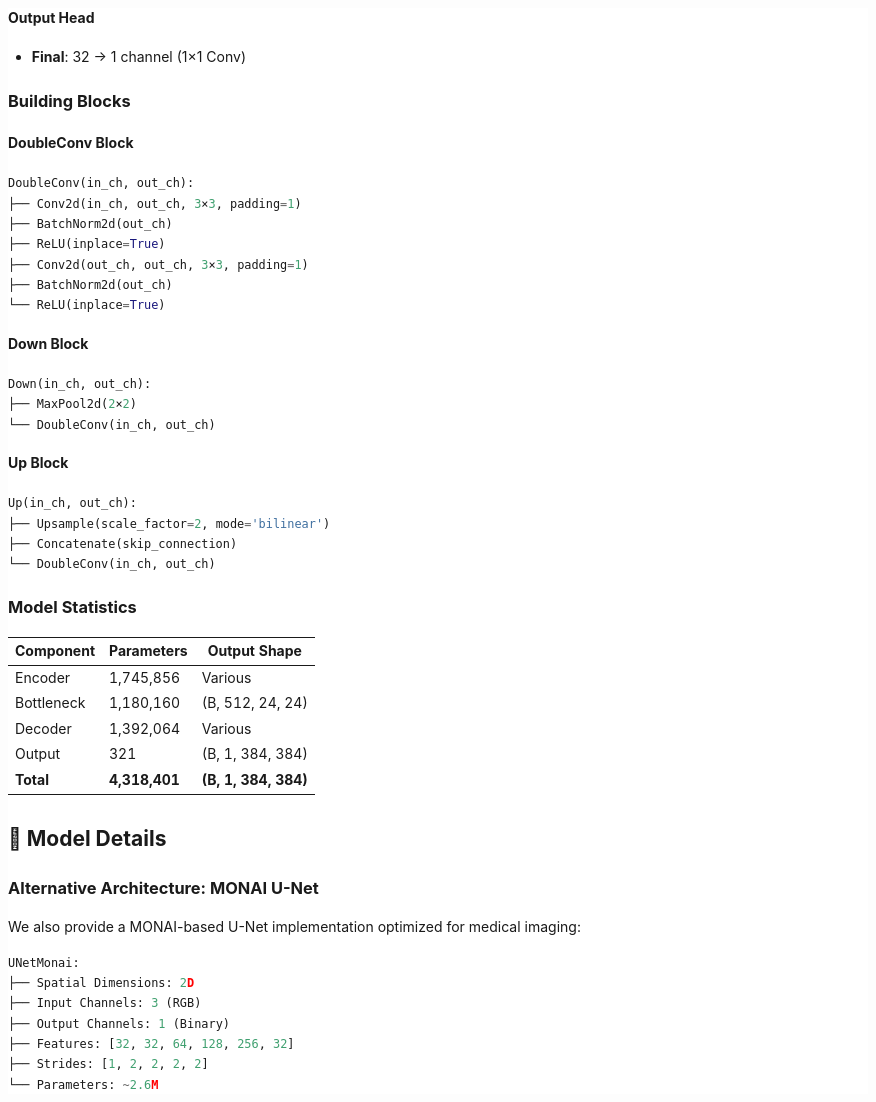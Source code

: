 #### **Output Head**
- **Final**: 32 → 1 channel (1×1 Conv)

### Building Blocks

#### **DoubleConv Block**
```python
DoubleConv(in_ch, out_ch):
├── Conv2d(in_ch, out_ch, 3×3, padding=1)
├── BatchNorm2d(out_ch)
├── ReLU(inplace=True)
├── Conv2d(out_ch, out_ch, 3×3, padding=1)
├── BatchNorm2d(out_ch)
└── ReLU(inplace=True)
```

#### **Down Block**
```python
Down(in_ch, out_ch):
├── MaxPool2d(2×2)
└── DoubleConv(in_ch, out_ch)
```

#### **Up Block**
```python
Up(in_ch, out_ch):
├── Upsample(scale_factor=2, mode='bilinear')
├── Concatenate(skip_connection)
└── DoubleConv(in_ch, out_ch)
```

### Model Statistics

| Component | Parameters | Output Shape |
|-----------|------------|--------------|
| Encoder | 1,745,856 | Various |
| Bottleneck | 1,180,160 | (B, 512, 24, 24) |
| Decoder | 1,392,064 | Various |
| Output | 321 | (B, 1, 384, 384) |
| **Total** | **4,318,401** | **(B, 1, 384, 384)** |

## 🎯 Model Details

### Alternative Architecture: MONAI U-Net

We also provide a MONAI-based U-Net implementation optimized for medical imaging:

```python
UNetMonai:
├── Spatial Dimensions: 2D
├── Input Channels: 3 (RGB)
├── Output Channels: 1 (Binary)
├── Features: [32, 32, 64, 128, 256, 32]
├── Strides: [1, 2, 2, 2, 2]
└── Parameters: ~2.6M
```
